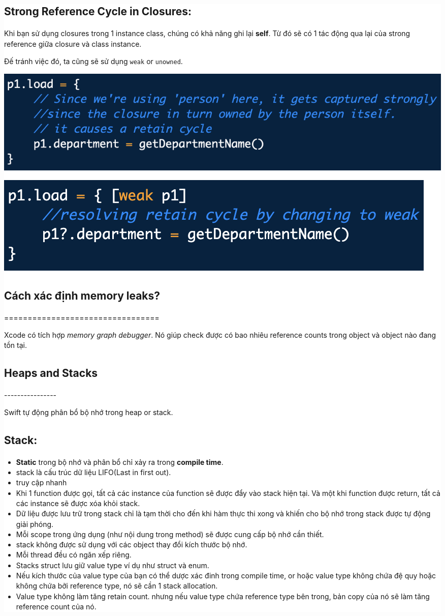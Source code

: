 Strong Reference Cycle in Closures:
-----------------------------------

Khi bạn sử dụng closures trong 1 instance class, chúng có khả năng ghi lại **self**. Từ đó sẽ có 1 tác động qua lại của strong reference giữa closure và class instance.

Đế tránh việc đó, ta cũng sẽ sử dụng `weak` or `unowned`.

![](pictures/13.png)

![](pictures/14.png)

<h2>Cách xác định memory leaks?</h2>
=================================

Xcode có tích hợp *memory graph debugger*. Nó giúp check được có bao nhiêu reference counts trong object và object nào đang tồn tại.

<h2>Heaps and Stacks</h2>
----------------

Swift tự động phân bổ bộ nhớ trong heap or stack.

Stack:
------

-   **Static** trong bộ nhớ và phân bổ chỉ xảy ra trong **compile time**.
-   stack là cấu trúc dữ liệu LIFO(Last in first out).
-   truy cập nhanh
-   Khi 1 function được gọi, tất cả các instance của function sẽ được đẩy vào stack hiện tại. Và một khi function được return, tất cả các instance sẽ được xóa khỏi stack.
-   Dữ liệu được lưu trữ trong stack chỉ là tạm thời cho đến khi hàm thực thi xong và khiến cho bộ nhớ trong stack được tự động giải phóng.
-   Mỗi scope trong ứng dụng (như nội dung trong method) sẽ được cung cấp bộ nhớ cần thiết.
-   stack không được sử dụng với các object thay đổi kích thước bộ nhớ.
-   Mỗi thread đều có ngăn xếp riêng.
-   Stacks struct lưu giữ value type ví dụ như struct và enum.
-   Nếu kích thước của value type của bạn có thể dược xác đinh trong compile time, or hoặc value type không chứa đệ quy hoặc không chứa bởi reference type, nó sẽ cần 1 stack allocation.
-   Value type không làm tăng retain count. nhưng nếu value type chứa reference type bên trong, bản copy của nó sẽ làm tăng reference count của nó.

